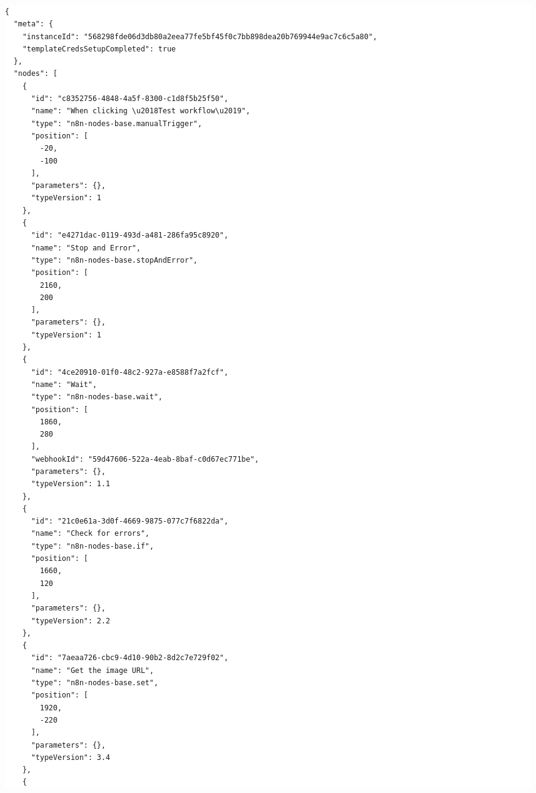 ```
{
  "meta": {
    "instanceId": "568298fde06d3db80a2eea77fe5bf45f0c7bb898dea20b769944e9ac7c6c5a80",
    "templateCredsSetupCompleted": true
  },
  "nodes": [
    {
      "id": "c8352756-4848-4a5f-8300-c1d8f5b25f50",
      "name": "When clicking \u2018Test workflow\u2019",
      "type": "n8n-nodes-base.manualTrigger",
      "position": [
        -20,
        -100
      ],
      "parameters": {},
      "typeVersion": 1
    },
    {
      "id": "e4271dac-0119-493d-a481-286fa95c8920",
      "name": "Stop and Error",
      "type": "n8n-nodes-base.stopAndError",
      "position": [
        2160,
        200
      ],
      "parameters": {},
      "typeVersion": 1
    },
    {
      "id": "4ce20910-01f0-48c2-927a-e8588f7a2fcf",
      "name": "Wait",
      "type": "n8n-nodes-base.wait",
      "position": [
        1860,
        280
      ],
      "webhookId": "59d47606-522a-4eab-8baf-c0d67ec771be",
      "parameters": {},
      "typeVersion": 1.1
    },
    {
      "id": "21c0e61a-3d0f-4669-9875-077c7f6822da",
      "name": "Check for errors",
      "type": "n8n-nodes-base.if",
      "position": [
        1660,
        120
      ],
      "parameters": {},
      "typeVersion": 2.2
    },
    {
      "id": "7aeaa726-cbc9-4d10-90b2-8d2c7e729f02",
      "name": "Get the image URL",
      "type": "n8n-nodes-base.set",
      "position": [
        1920,
        -220
      ],
      "parameters": {},
      "typeVersion": 3.4
    },
    {
```